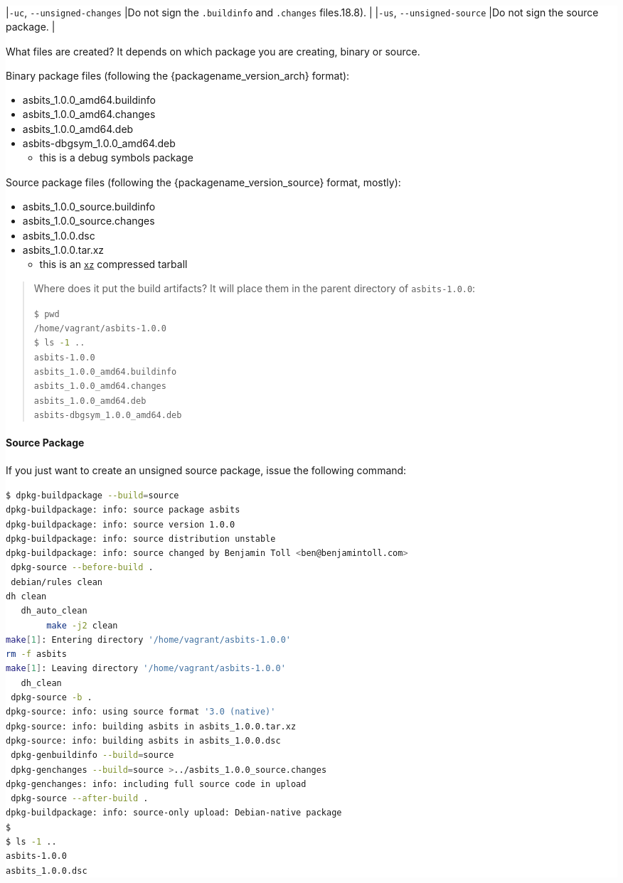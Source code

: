 |`-uc`, `--unsigned-changes` |Do not sign the `.buildinfo` and `.changes` files.18.8). |
|`-us`, `--unsigned-source` |Do not sign the source package. |

What files are created?  It depends on which package you are creating, binary or source.

Binary package files (following the {packagename_version_arch} format):

- asbits_1.0.0_amd64.buildinfo
- asbits_1.0.0_amd64.changes
- asbits_1.0.0_amd64.deb
- asbits-dbgsym_1.0.0_amd64.deb
    + this is a debug symbols package

Source package files (following the {packagename_version_source} format, mostly):
- asbits_1.0.0_source.buildinfo
- asbits_1.0.0_source.changes
- asbits_1.0.0.dsc
- asbits_1.0.0.tar.xz
    + this is an [`xz`] compressed tarball

> Where does it put the build artifacts?  It will place them in the parent directory of `asbits-1.0.0`:
>
> ```bash
> $ pwd
> /home/vagrant/asbits-1.0.0
> $ ls -1 ..
> asbits-1.0.0
> asbits_1.0.0_amd64.buildinfo
> asbits_1.0.0_amd64.changes
> asbits_1.0.0_amd64.deb
> asbits-dbgsym_1.0.0_amd64.deb
> ```

#### Source Package

If you just want to create an unsigned source package, issue the following command:

```bash
$ dpkg-buildpackage --build=source
dpkg-buildpackage: info: source package asbits
dpkg-buildpackage: info: source version 1.0.0
dpkg-buildpackage: info: source distribution unstable
dpkg-buildpackage: info: source changed by Benjamin Toll <ben@benjamintoll.com>
 dpkg-source --before-build .
 debian/rules clean
dh clean
   dh_auto_clean
        make -j2 clean
make[1]: Entering directory '/home/vagrant/asbits-1.0.0'
rm -f asbits
make[1]: Leaving directory '/home/vagrant/asbits-1.0.0'
   dh_clean
 dpkg-source -b .
dpkg-source: info: using source format '3.0 (native)'
dpkg-source: info: building asbits in asbits_1.0.0.tar.xz
dpkg-source: info: building asbits in asbits_1.0.0.dsc
 dpkg-genbuildinfo --build=source
 dpkg-genchanges --build=source >../asbits_1.0.0_source.changes
dpkg-genchanges: info: including full source code in upload
 dpkg-source --after-build .
dpkg-buildpackage: info: source-only upload: Debian-native package
$
$ ls -1 ..
asbits-1.0.0
asbits_1.0.0.dsc
```

[`dh_make`]: https://manpages.org/dh_make
[`tty`]: https://man7.org/linux/man-pages/man1/tty.1.html
[`asbits`]: https://github.com/btoll/asbits
[`gpg-agent` forwarding]: /2023/06/07/on-gpg-agent-forwarding/
[`dpkg-buildpackage`]: https://man7.org/linux/man-pages/man1/dpkg-buildpackage.1.html
[`lintian`]: https://manpages.debian.org/testing/lintian/lintian.1.en.html
[`debsign`]: https://manpages.debian.org/testing/devscripts/debsign.1.en.html
[`lintian-explain-tags`]: https://manpages.debian.org/bullseye/lintian/lintian-explain-tags.1.en.html
[`dpkg-genchanges`]: https://www.man7.org/linux/man-pages/man1/dpkg-genchanges.1.html
[`xz`]: https://tukaani.org/xz/
[`debuild`]: https://manpages.debian.org/testing/devscripts/debuild.1.en.html
[`debhelper`]: https://www.man7.org/linux/man-pages/man7/debhelper.7.html